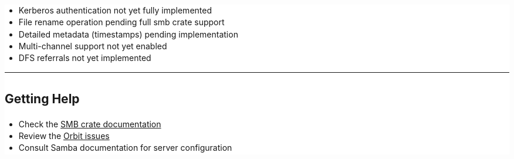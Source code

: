 - Kerberos authentication not yet fully implemented
- File rename operation pending full smb crate support
- Detailed metadata (timestamps) pending implementation
- Multi-channel support not yet enabled
- DFS referrals not yet implemented

---

## Getting Help

- Check the [SMB crate documentation](https://docs.rs/smb)
- Review the [Orbit issues](https://github.com/saworbit/orbit/issues)
- Consult Samba documentation for server configuration